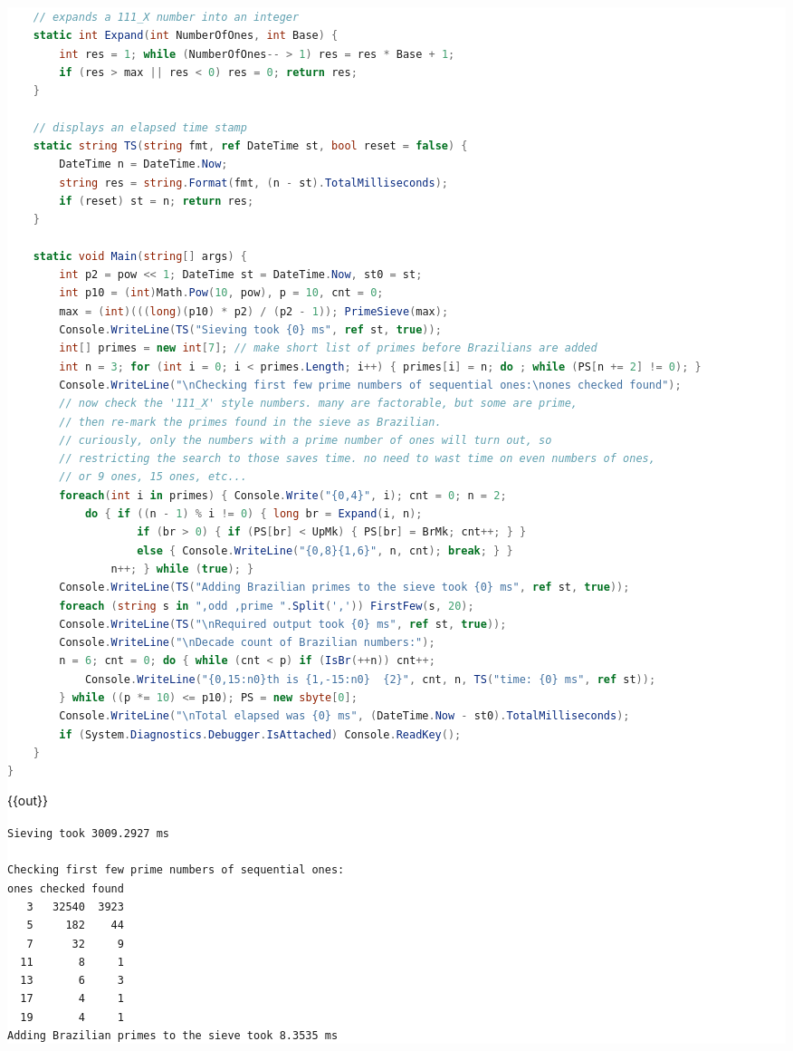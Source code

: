 ```csharp
    // expands a 111_X number into an integer
    static int Expand(int NumberOfOnes, int Base) {
        int res = 1; while (NumberOfOnes-- > 1) res = res * Base + 1;
        if (res > max || res < 0) res = 0; return res;
    }

    // displays an elapsed time stamp
    static string TS(string fmt, ref DateTime st, bool reset = false) {
        DateTime n = DateTime.Now;
        string res = string.Format(fmt, (n - st).TotalMilliseconds);
        if (reset) st = n; return res;
    }

    static void Main(string[] args) {
        int p2 = pow << 1; DateTime st = DateTime.Now, st0 = st;
        int p10 = (int)Math.Pow(10, pow), p = 10, cnt = 0;
        max = (int)(((long)(p10) * p2) / (p2 - 1)); PrimeSieve(max);
        Console.WriteLine(TS("Sieving took {0} ms", ref st, true));
        int[] primes = new int[7]; // make short list of primes before Brazilians are added
        int n = 3; for (int i = 0; i < primes.Length; i++) { primes[i] = n; do ; while (PS[n += 2] != 0); }
        Console.WriteLine("\nChecking first few prime numbers of sequential ones:\nones checked found");
        // now check the '111_X' style numbers. many are factorable, but some are prime,
        // then re-mark the primes found in the sieve as Brazilian.
        // curiously, only the numbers with a prime number of ones will turn out, so
        // restricting the search to those saves time. no need to wast time on even numbers of ones, 
        // or 9 ones, 15 ones, etc...
        foreach(int i in primes) { Console.Write("{0,4}", i); cnt = 0; n = 2;
            do { if ((n - 1) % i != 0) { long br = Expand(i, n);
                    if (br > 0) { if (PS[br] < UpMk) { PS[br] = BrMk; cnt++; } }
                    else { Console.WriteLine("{0,8}{1,6}", n, cnt); break; } }
                n++; } while (true); }
        Console.WriteLine(TS("Adding Brazilian primes to the sieve took {0} ms", ref st, true));
        foreach (string s in ",odd ,prime ".Split(',')) FirstFew(s, 20);
        Console.WriteLine(TS("\nRequired output took {0} ms", ref st, true));
        Console.WriteLine("\nDecade count of Brazilian numbers:");
        n = 6; cnt = 0; do { while (cnt < p) if (IsBr(++n)) cnt++;
            Console.WriteLine("{0,15:n0}th is {1,-15:n0}  {2}", cnt, n, TS("time: {0} ms", ref st));
        } while ((p *= 10) <= p10); PS = new sbyte[0];
        Console.WriteLine("\nTotal elapsed was {0} ms", (DateTime.Now - st0).TotalMilliseconds);
        if (System.Diagnostics.Debugger.IsAttached) Console.ReadKey();
    }
}
```

{{out}}

```txt
Sieving took 3009.2927 ms

Checking first few prime numbers of sequential ones:
ones checked found
   3   32540  3923
   5     182    44
   7      32     9
  11       8     1
  13       6     3
  17       4     1
  19       4     1
Adding Brazilian primes to the sieve took 8.3535 ms

```
